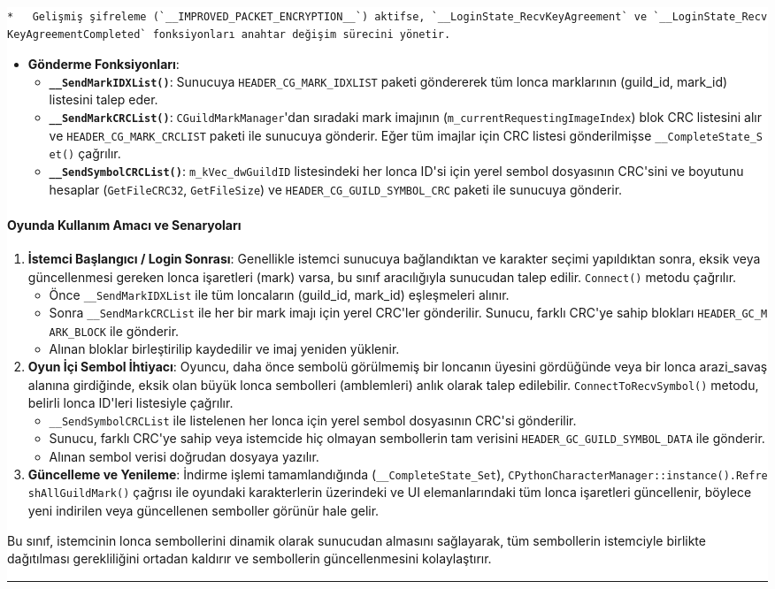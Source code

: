     *   Gelişmiş şifreleme (`__IMPROVED_PACKET_ENCRYPTION__`) aktifse, `__LoginState_RecvKeyAgreement` ve `__LoginState_RecvKeyAgreementCompleted` fonksiyonları anahtar değişim sürecini yönetir.
*   **Gönderme Fonksiyonları**:
    *   **`__SendMarkIDXList()`**: Sunucuya `HEADER_CG_MARK_IDXLIST` paketi göndererek tüm lonca marklarının (guild_id, mark_id) listesini talep eder.
    *   **`__SendMarkCRCList()`**: `CGuildMarkManager`'dan sıradaki mark imajının (`m_currentRequestingImageIndex`) blok CRC listesini alır ve `HEADER_CG_MARK_CRCLIST` paketi ile sunucuya gönderir. Eğer tüm imajlar için CRC listesi gönderilmişse `__CompleteState_Set()` çağrılır.
    *   **`__SendSymbolCRCList()`**: `m_kVec_dwGuildID` listesindeki her lonca ID'si için yerel sembol dosyasının CRC'sini ve boyutunu hesaplar (`GetFileCRC32`, `GetFileSize`) ve `HEADER_CG_GUILD_SYMBOL_CRC` paketi ile sunucuya gönderir.

#### Oyunda Kullanım Amacı ve Senaryoları

1.  **İstemci Başlangıcı / Login Sonrası**: Genellikle istemci sunucuya bağlandıktan ve karakter seçimi yapıldıktan sonra, eksik veya güncellenmesi gereken lonca işaretleri (mark) varsa, bu sınıf aracılığıyla sunucudan talep edilir. `Connect()` metodu çağrılır.
    *   Önce `__SendMarkIDXList` ile tüm loncaların (guild_id, mark_id) eşleşmeleri alınır.
    *   Sonra `__SendMarkCRCList` ile her bir mark imajı için yerel CRC'ler gönderilir. Sunucu, farklı CRC'ye sahip blokları `HEADER_GC_MARK_BLOCK` ile gönderir.
    *   Alınan bloklar birleştirilip kaydedilir ve imaj yeniden yüklenir.
2.  **Oyun İçi Sembol İhtiyacı**: Oyuncu, daha önce sembolü görülmemiş bir loncanın üyesini gördüğünde veya bir lonca arazi_savaş alanına girdiğinde, eksik olan büyük lonca sembolleri (amblemleri) anlık olarak talep edilebilir. `ConnectToRecvSymbol()` metodu, belirli lonca ID'leri listesiyle çağrılır.
    *   `__SendSymbolCRCList` ile listelenen her lonca için yerel sembol dosyasının CRC'si gönderilir.
    *   Sunucu, farklı CRC'ye sahip veya istemcide hiç olmayan sembollerin tam verisini `HEADER_GC_GUILD_SYMBOL_DATA` ile gönderir.
    *   Alınan sembol verisi doğrudan dosyaya yazılır.
3.  **Güncelleme ve Yenileme**: İndirme işlemi tamamlandığında (`__CompleteState_Set`), `CPythonCharacterManager::instance().RefreshAllGuildMark()` çağrısı ile oyundaki karakterlerin üzerindeki ve UI elemanlarındaki tüm lonca işaretleri güncellenir, böylece yeni indirilen veya güncellenen semboller görünür hale gelir.

Bu sınıf, istemcinin lonca sembollerini dinamik olarak sunucudan almasını sağlayarak, tüm sembollerin istemciyle birlikte dağıtılması gerekliliğini ortadan kaldırır ve sembollerin güncellenmesini kolaylaştırır.

--- 